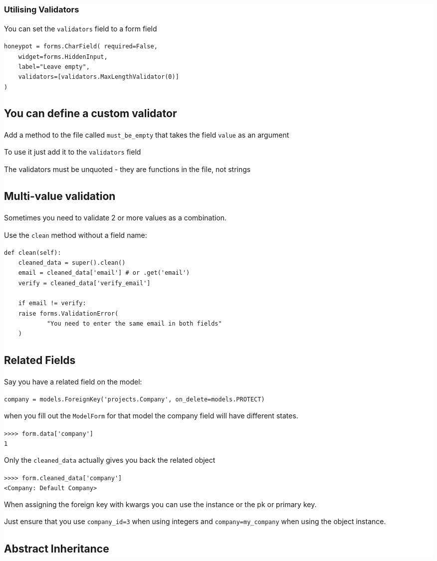 ### Utilising Validators

You can set the `validators` field to a form field

    honeypot = forms.CharField( required=False, 
        widget=forms.HiddenInput,
        label="Leave empty",
        validators=[validators.MaxLengthValidator(0)]
    )

## You can define a custom validator

Add a method to the file called `must_be_empty` that takes the field `value` as an argument

To use it just add it to the `validators` field

The validators must be unquoted - they are functions in the file, not strings

## Multi-value validation

Sometimes you need to validate 2 or more values as a combination.

Use the `clean` method without a field name:

    def clean(self):
        cleaned_data = super().clean()
        email = cleaned_data['email'] # or .get('email')
        verify = cleaned_data['verify_email']

        if email != verify:
        raise forms.ValidationError(
                "You need to enter the same email in both fields"
        )

## Related Fields

Say you have a related field on the model:

    company = models.ForeignKey('projects.Company', on_delete=models.PROTECT)

when you fill out the `ModelForm` for that model the company field will have different states.

    >>>> form.data['company']
    1

Only the `cleaned_data` actually gives you back the related object

    >>>> form.cleaned_data['company']
    <Company: Default Company>

When assigning the foreign key with kwargs you can use the instance or the pk or primary key.

Just ensure that you use `company_id=3` when using integers and `company=my_company` when using the object instance.

## Abstract Inheritance
